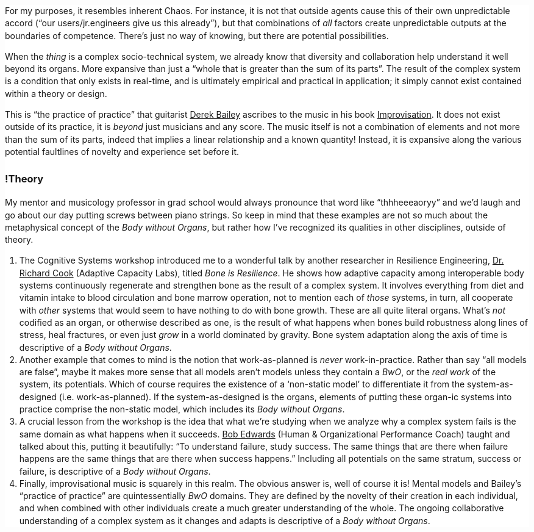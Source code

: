 For my purposes, it resembles inherent Chaos. For instance, it is not that outside agents cause this of their own unpredictable accord (“our users/jr.engineers give us this already”), but that combinations of _all_ factors create unpredictable outputs at the boundaries of competence. There’s just no way of knowing, but there are potential possibilities.  


When the _thing_ is a complex socio-technical system, we already know that diversity and collaboration help understand it well beyond its organs. More expansive than just a “whole that is greater than the sum of its parts”. The result of the complex system is a condition that only exists in real-time, and is ultimately empirical and practical in application; it simply cannot exist contained within a theory or design.  


This is “the practice of practice” that guitarist <a rel="noreferrer noopener" aria-label=" (opens in a new tab)" href="https://en.wikipedia.org/wiki/Derek_Bailey_(guitarist)" target="_blank">Derek Bailey</a> ascribes to the music in his book <a href="https://www.goodreads.com/book/show/341932.Improvisation" target="_blank" rel="noreferrer noopener" aria-label=" (opens in a new tab)">Improvisation</a>. It does not exist outside of its practice, it is _beyond_ just musicians and any score. The music itself is not a combination of elements and not more than the sum of its parts, indeed that implies a linear relationship and a known quantity! Instead, it is expansive along the various potential faultlines of novelty and experience set before it.

### !Theory  


My mentor and musicology professor in grad school would always pronounce that word like “thhheeeaoryy” and we’d laugh and go about our day putting screws between piano strings. So keep in mind that these examples are not so much about the metaphysical concept of the _Body without Organs_, but rather how I&#8217;ve recognized its qualities in other disciplines, outside of theory.  


  1. The Cognitive Systems workshop introduced me to a wonderful talk by another researcher in Resilience Engineering, <a rel="noreferrer noopener" aria-label=" (opens in a new tab)" href="https://www.adaptivecapacitylabs.com/richard-cook/" target="_blank">Dr. Richard Cook</a> (Adaptive Capacity Labs), titled _Bone is Resilience_. He shows how adaptive capacity among interoperable body systems continuously regenerate and strengthen bone as the result of a complex system. It involves everything from diet and vitamin intake to blood circulation and bone marrow operation, not to mention each of _those_ systems, in turn, all cooperate with _other_ systems that would seem to have nothing to do with bone growth. These are all quite literal organs. What’s _not_ codified as an organ, or otherwise described as one, is the result of what happens when bones build robustness along lines of stress, heal fractures, or even just _grow_ in a world dominated by gravity. Bone system adaptation along the axis of time is descriptive of a _Body without Organs_.
  2. Another example that comes to mind is the notion that work-as-planned is _never_ work-in-practice. Rather than say “all models are false”, maybe it makes more sense that all models aren’t models unless they contain a _BwO_, or the _real work_ of the system, its potentials. Which of course requires the existence of a ‘non-static model’ to differentiate it from the system-as-designed (i.e. work-as-planned). If the system-as-designed is the organs, elements of putting these organ-ic systems into practice comprise the non-static model, which includes its _Body without Organs_.
  3. A crucial lesson from the workshop is the idea that what we’re studying when we analyze why a complex system fails is the same domain as what happens when it succeeds. <a href="http://hopcoach.net/what-about-bob/" target="_blank" rel="noreferrer noopener" aria-label=" (opens in a new tab)">Bob Edwards</a> (Human & Organizational Performance Coach) taught and talked about this, putting it beautifully: “To understand failure, study success. The same things that are there when failure happens are the same things that are there when success happens.” Including all potentials on the same stratum, success or failure, is descriptive of a _Body without Organs_.
  4. Finally, improvisational music is squarely in this realm. The obvious answer is, well of course it is! Mental models and Bailey&#8217;s &#8220;practice of practice&#8221; are quintessentially _BwO_ domains. They are defined by the novelty of their creation in each individual, and when combined with other individuals create a much greater understanding of the whole. The ongoing collaborative understanding of a complex system as it changes and adapts is descriptive of a _Body without Organs_.
